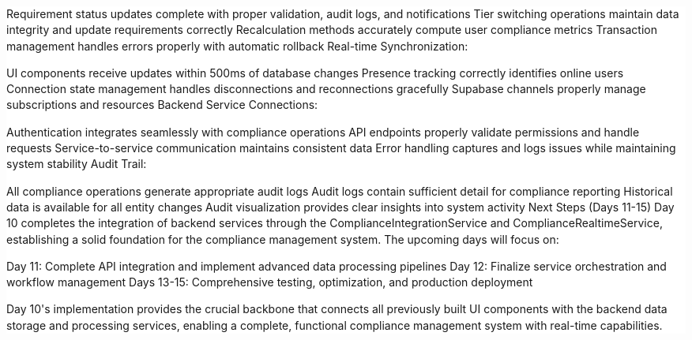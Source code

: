 Requirement status updates complete with proper validation, audit logs, and notifications
Tier switching operations maintain data integrity and update requirements correctly
Recalculation methods accurately compute user compliance metrics
Transaction management handles errors properly with automatic rollback
Real-time Synchronization:

UI components receive updates within 500ms of database changes
Presence tracking correctly identifies online users
Connection state management handles disconnections and reconnections gracefully
Supabase channels properly manage subscriptions and resources
Backend Service Connections:

Authentication integrates seamlessly with compliance operations
API endpoints properly validate permissions and handle requests
Service-to-service communication maintains consistent data
Error handling captures and logs issues while maintaining system stability
Audit Trail:

All compliance operations generate appropriate audit logs
Audit logs contain sufficient detail for compliance reporting
Historical data is available for all entity changes
Audit visualization provides clear insights into system activity
Next Steps (Days 11-15)
Day 10 completes the integration of backend services through the ComplianceIntegrationService and ComplianceRealtimeService, establishing a solid foundation for the compliance management system. The upcoming days will focus on:

Day 11: Complete API integration and implement advanced data processing pipelines
Day 12: Finalize service orchestration and workflow management
Days 13-15: Comprehensive testing, optimization, and production deployment

Day 10's implementation provides the crucial backbone that connects all previously built UI components with the backend data storage and processing services, enabling a complete, functional compliance management system with real-time capabilities.
